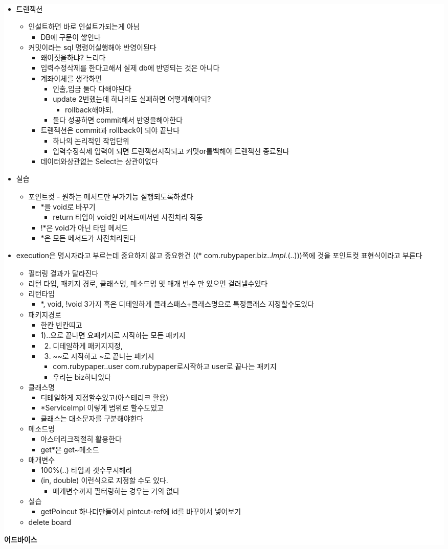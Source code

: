 - 트랜젝션
  
  - 인설트하면 바로 인설트가되는게 아님
    - DB에 구문이 쌓인다
  - 커밋이라는 sql 명령어실행해야 반영이된다
      - 왜이짓을하냐? 느리다
      - 입력수정삭제를 한다고해서 실제 db에 반영되는 것은 아니다
    - 계좌이체를 생각하면
      - 인출,입금 둘다 다해야된다
      - update 2번했는데 하나라도 실패하면 어떻게해야되?
        - rollback해야되.
      - 둘다 성공하면 commit해서  반영을해야한다
    - 트랜젝션은 commit과 rollback이 되야 끝난다
      - 하나의 논리적인 작업단위
      - 입력수정삭제 입력이 되면 트랜젝션시작되고 커밋or롤백해야 트랜잭선 종료된다
    - 데이터와상관없는 Select는 상관이없다 
  
- 실습
  - 포인트컷 - 원하는 메서드만 부가기능 실행되도록하겠다
    - *을 void로 바꾸기
      - return 타입이 void인 메서드에서만 사전처리 작동
    - !*은 void가 아닌 타입 메서드
    - *은 모든 메서드가 사전처리된다

- execution은 명시자라고 부르는데 중요하지 않고 중요한건 ((* com.rubypaper.biz..*Impl.*(..)))쪽에 것을 포인트컷 표현식이라고 부른다
  - 필터링 결과가 달라진다
  - 리턴 타입, 패키지 경로, 클래스명, 메소드명 및 매개 변수 만 있으면 걸러낼수있다
  - 리턴타입
    - *, void, !void 3가지 혹은 디테일하게 클래스패스+클래스명으로 특정클래스 지정할수도있다
  - 패키지경로
    - 한칸 빈칸띠고
    - 1)..으로 끝나면 요패키지로 시작하는 모든 패키지
    - 2) 디테일하게 패키지지정, 
    - 3) ~~로 시작하고 ~로 끝나는 패키지
      -  com.rubypaper..user com.rubypaper로시작하고 user로 끝나는 패키지
      - 우리는 biz하나있다
  - 클래스명
    - 디테일하게 지정할수있고(아스테리크 활용)
    - *ServiceImpl 이렇게 범위로 할수도있고
    - 클래스는 대소문자를 구분해야한다
  - 메소드명
    - 아스테리크적절히 활용한다
    - get*은 get~메소드
  - 매개변수
    - 100%(..) 타입과 갯수무시해라
    - (in, double) 이런식으로 지정할 수도 있다.
      - 매개변수까지 필터링하는 경우는 거의 없다
  - 실습
    - getPoincut 하나더만들어서 pintcut-ref에 id를 바꾸어서 넣어보기
  - delete board

**어드바이스**
